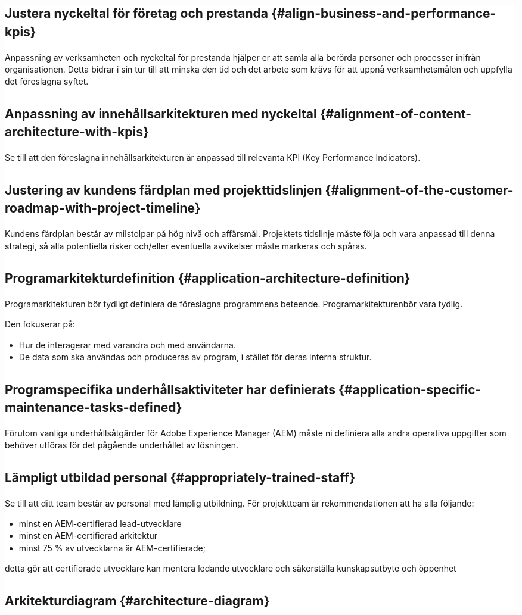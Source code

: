 ## Justera nyckeltal för företag och prestanda {#align-business-and-performance-kpis}

Anpassning av verksamheten och nyckeltal för prestanda hjälper er att samla alla berörda personer och processer inifrån organisationen. Detta bidrar i sin tur till att minska den tid och det arbete som krävs för att uppnå verksamhetsmålen och uppfylla det föreslagna syftet.

## Anpassning av innehållsarkitekturen med nyckeltal {#alignment-of-content-architecture-with-kpis}

Se till att den föreslagna innehållsarkitekturen är anpassad till relevanta KPI (Key Performance Indicators).

## Justering av kundens färdplan med projekttidslinjen {#alignment-of-the-customer-roadmap-with-project-timeline}

Kundens färdplan består av milstolpar på hög nivå och affärsmål. Projektets tidslinje måste följa och vara anpassad till denna strategi, så alla potentiella risker och/eller eventuella avvikelser måste markeras och spåras.

## Programarkitekturdefinition {#application-architecture-definition}

Programarkitekturen [bör tydligt definiera de föreslagna programmens beteende.](/help/managing/best-practices.md#development-preparation) Programarkitekturenbör vara tydlig.

Den fokuserar på:

* Hur de interagerar med varandra och med användarna.
* De data som ska användas och produceras av program, i stället för deras interna struktur.

## Programspecifika underhållsaktiviteter har definierats {#application-specific-maintenance-tasks-defined}

Förutom vanliga underhållsåtgärder för Adobe Experience Manager (AEM) måste ni definiera alla andra operativa uppgifter som behöver utföras för det pågående underhållet av lösningen.

## Lämpligt utbildad personal {#appropriately-trained-staff}

Se till att ditt team består av personal med lämplig utbildning. För projektteam är rekommendationen att ha alla följande:

* minst en AEM-certifierad lead-utvecklare
* minst en AEM-certifierad arkitektur
* minst 75 % av utvecklarna är AEM-certifierade;

   
detta gör att certifierade utvecklare kan mentera ledande utvecklare och säkerställa kunskapsutbyte och öppenhet

## Arkitekturdiagram {#architecture-diagram}

